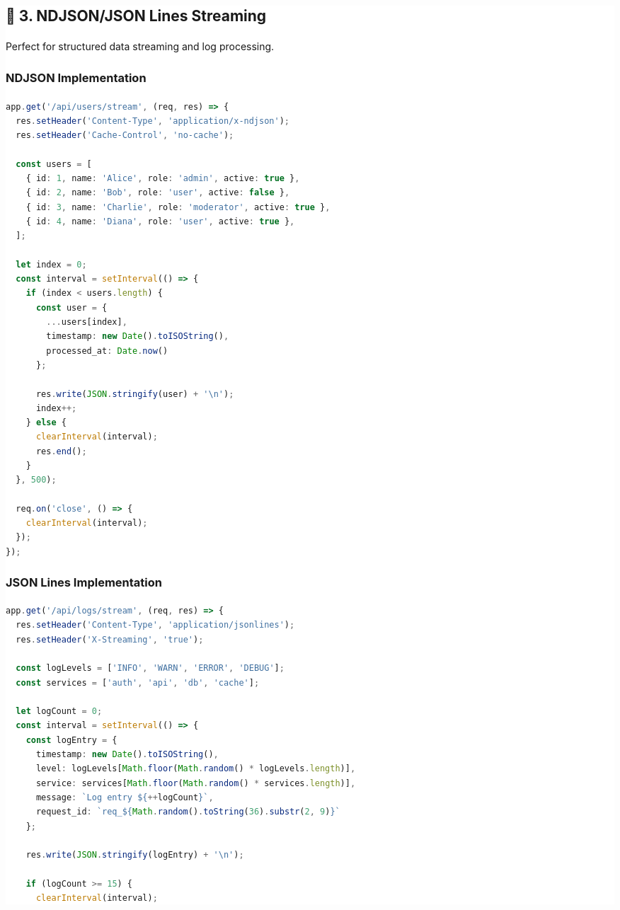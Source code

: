 ## 📄 **3. NDJSON/JSON Lines Streaming**

Perfect for structured data streaming and log processing.

### NDJSON Implementation
```typescript
app.get('/api/users/stream', (req, res) => {
  res.setHeader('Content-Type', 'application/x-ndjson');
  res.setHeader('Cache-Control', 'no-cache');

  const users = [
    { id: 1, name: 'Alice', role: 'admin', active: true },
    { id: 2, name: 'Bob', role: 'user', active: false },
    { id: 3, name: 'Charlie', role: 'moderator', active: true },
    { id: 4, name: 'Diana', role: 'user', active: true },
  ];

  let index = 0;
  const interval = setInterval(() => {
    if (index < users.length) {
      const user = {
        ...users[index],
        timestamp: new Date().toISOString(),
        processed_at: Date.now()
      };
      
      res.write(JSON.stringify(user) + '\n');
      index++;
    } else {
      clearInterval(interval);
      res.end();
    }
  }, 500);

  req.on('close', () => {
    clearInterval(interval);
  });
});
```

### JSON Lines Implementation
```typescript
app.get('/api/logs/stream', (req, res) => {
  res.setHeader('Content-Type', 'application/jsonlines');
  res.setHeader('X-Streaming', 'true');

  const logLevels = ['INFO', 'WARN', 'ERROR', 'DEBUG'];
  const services = ['auth', 'api', 'db', 'cache'];
  
  let logCount = 0;
  const interval = setInterval(() => {
    const logEntry = {
      timestamp: new Date().toISOString(),
      level: logLevels[Math.floor(Math.random() * logLevels.length)],
      service: services[Math.floor(Math.random() * services.length)],
      message: `Log entry ${++logCount}`,
      request_id: `req_${Math.random().toString(36).substr(2, 9)}`
    };
    
    res.write(JSON.stringify(logEntry) + '\n');
    
    if (logCount >= 15) {
      clearInterval(interval);
```